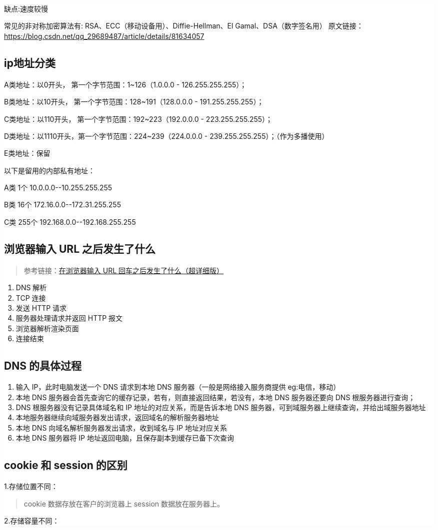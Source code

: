 缺点:速度较慢

常见的非对称加密算法有: RSA、ECC（移动设备用）、Diffie-Hellman、El Gamal、DSA（数字签名用）
原文链接：https://blog.csdn.net/qq_29689487/article/details/81634057

## ip地址分类

A类地址：以0开头，  第一个字节范围：1~126（1.0.0.0 - 126.255.255.255）；

B类地址：以10开头，  第一个字节范围：128~191（128.0.0.0 - 191.255.255.255）；

C类地址：以110开头， 第一个字节范围：192~223（192.0.0.0 - 223.255.255.255）；

D类地址：以1110开头，第一个字节范围：224~239（224.0.0.0 - 239.255.255.255）；（作为多播使用）

E类地址：保留

以下是留用的内部私有地址：

A类 1个 10.0.0.0--10.255.255.255

B类  16个 172.16.0.0--172.31.255.255

C类  255个 192.168.0.0--192.168.255.255




## 浏览器输入 URL 之后发生了什么

> 参考链接：[在浏览器输入 URL 回车之后发生了什么（超详细版）](https://4ark.me/post/b6c7c0a2.html)

1. DNS 解析
2. TCP 连接
3. 发送 HTTP 请求
4. 服务器处理请求并返回 HTTP 报文
5. 浏览器解析渲染页面
6. 连接结束

## DNS 的具体过程

1. 输入 IP，此时电脑发送一个 DNS 请求到本地 DNS 服务器（一般是网络接入服务商提供 eg:电信，移动）
2. 本地 DNS 服务器会首先查询它的缓存记录，若有，则直接返回结果，若没有，本地 DNS 服务器还要向 DNS 根服务器进行查询；
3. DNS 根服务器没有记录具体域名和 IP 地址的对应关系，而是告诉本地 DNS 服务器，可到域服务器上继续查询，并给出域服务器地址
4. 本地服务器继续向域服务器发出请求，返回域名的解析服务器地址
5. 本地 DNS 向域名解析服务器发出请求，收到域名与 IP 地址对应关系
6. 本地 DNS 服务器将 IP 地址返回电脑，且保存副本到缓存已备下次查询



## cookie 和 session 的区别

1.存储位置不同：
> cookie 数据存放在客户的浏览器上
> session 数据放在服务器上。

2.存储容量不同：
